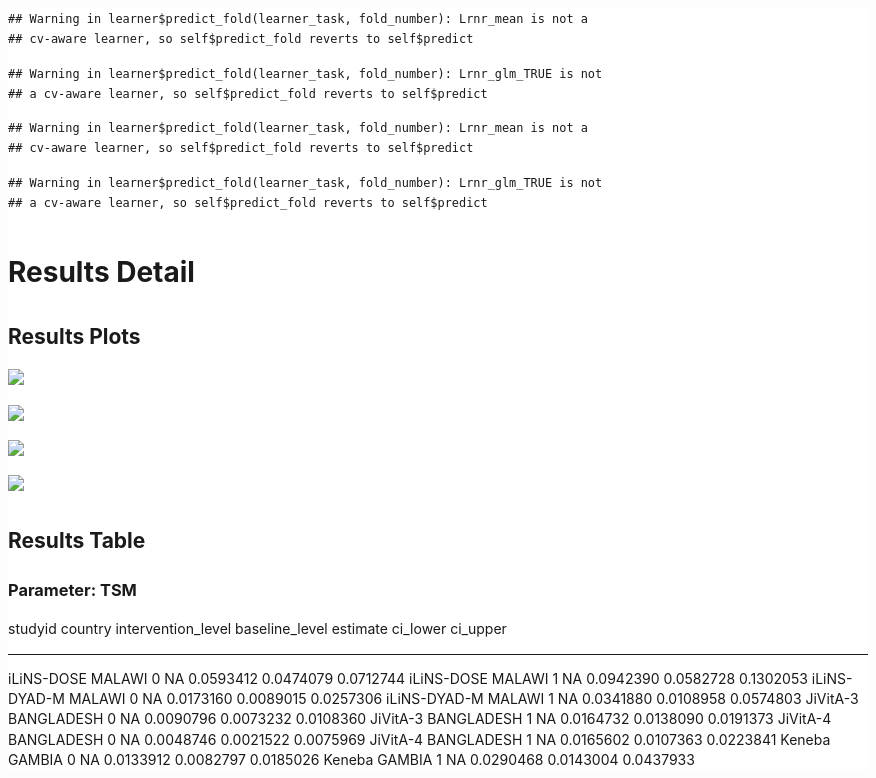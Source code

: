 ```
## Warning in learner$predict_fold(learner_task, fold_number): Lrnr_mean is not a
## cv-aware learner, so self$predict_fold reverts to self$predict
```

```
## Warning in learner$predict_fold(learner_task, fold_number): Lrnr_glm_TRUE is not
## a cv-aware learner, so self$predict_fold reverts to self$predict
```

```
## Warning in learner$predict_fold(learner_task, fold_number): Lrnr_mean is not a
## cv-aware learner, so self$predict_fold reverts to self$predict
```

```
## Warning in learner$predict_fold(learner_task, fold_number): Lrnr_glm_TRUE is not
## a cv-aware learner, so self$predict_fold reverts to self$predict
```




# Results Detail

## Results Plots
![](/tmp/65f3c9b8-0e1b-4beb-b166-6c1a27b0e90a/de1a4be4-edf4-4b00-ab47-e64983a67ea4/REPORT_files/figure-html/plot_tsm-1.png)

![](/tmp/65f3c9b8-0e1b-4beb-b166-6c1a27b0e90a/de1a4be4-edf4-4b00-ab47-e64983a67ea4/REPORT_files/figure-html/plot_rr-1.png)



![](/tmp/65f3c9b8-0e1b-4beb-b166-6c1a27b0e90a/de1a4be4-edf4-4b00-ab47-e64983a67ea4/REPORT_files/figure-html/plot_paf-1.png)

![](/tmp/65f3c9b8-0e1b-4beb-b166-6c1a27b0e90a/de1a4be4-edf4-4b00-ab47-e64983a67ea4/REPORT_files/figure-html/plot_par-1.png)

## Results Table

### Parameter: TSM


studyid        country      intervention_level   baseline_level     estimate    ci_lower    ci_upper
-------------  -----------  -------------------  ---------------  ----------  ----------  ----------
iLiNS-DOSE     MALAWI       0                    NA                0.0593412   0.0474079   0.0712744
iLiNS-DOSE     MALAWI       1                    NA                0.0942390   0.0582728   0.1302053
iLiNS-DYAD-M   MALAWI       0                    NA                0.0173160   0.0089015   0.0257306
iLiNS-DYAD-M   MALAWI       1                    NA                0.0341880   0.0108958   0.0574803
JiVitA-3       BANGLADESH   0                    NA                0.0090796   0.0073232   0.0108360
JiVitA-3       BANGLADESH   1                    NA                0.0164732   0.0138090   0.0191373
JiVitA-4       BANGLADESH   0                    NA                0.0048746   0.0021522   0.0075969
JiVitA-4       BANGLADESH   1                    NA                0.0165602   0.0107363   0.0223841
Keneba         GAMBIA       0                    NA                0.0133912   0.0082797   0.0185026
Keneba         GAMBIA       1                    NA                0.0290468   0.0143004   0.0437933